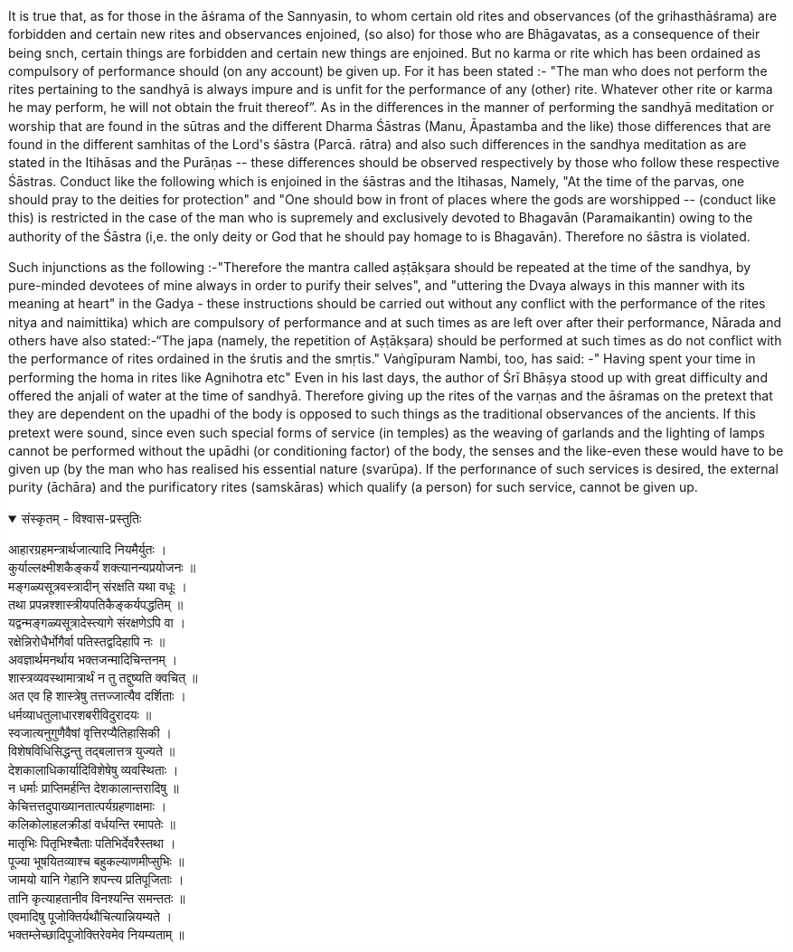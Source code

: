 It is true that, as for those in the āśrama of the Sannyasin, to whom certain old rites and observances (of the grihasthāśrama) are forbidden and certain new rites and observances enjoined, (so also) for those who are Bhāgavatas, as a consequence of their being snch, certain things are forbidden and certain new things are enjoined. But no karma  or rite which has been ordained as compulsory of performance should (on any account) be given up. For it has been stated :- "The man who does not perform the rites pertaining to the sandhyā is always impure and is unfit for the performance of any (other) rite. Whatever other rite or karma  he may perform, he will not obtain the fruit thereof”. As in the differences in the manner of performing the sandhyā meditation or worship that are found in the sūtras and the different Dharma Śāstras (Manu, Āpastamba and the like) those differences that are found in the different samhitas of the Lord's śāstra (Parcā. rātra) and also such differences in the sandhya meditation as are stated in the Itihāsas and the Purāṇas -- these differences should be observed respectively by those who follow these respective Śāstras. Conduct like the following which is enjoined in the śāstras and the Itihasas, Namely, "At the time of the parvas, one should pray to the deities for protection" and "One should bow in front of places where the gods are worshipped -- (conduct like this) is restricted in the case of the man who is supremely and exclusively devoted to Bhagavān (Paramaikantin) owing to the authority of the Śāstra (i,e. the only deity or God that he should pay homage to is Bhagavān). Therefore no śāstra is violated.

Such injunctions as the following :-"Therefore the mantra called aṣṭākṣara should be repeated at the time of the sandhya, by pure-minded devotees of mine always in order to purify their selves", and "uttering the Dvaya always in this manner with its meaning at heart" in the Gadya - these instructions should be carried out without any conflict with the performance of the rites nitya and naimittika) which are compulsory of performance and at such times as are left over after their performance, Nārada and others have also stated:-“The japa (namely, the repetition of Aṣṭākṣara) should be performed at such times as do not conflict with the performance of rites ordained in the śrutis and the smṛtis." Vaṅgīpuram Nambi, too, has said: -" Having spent your time in performing the homa in rites like Agnihotra etc" Even in his last days, the author of Śrī Bhāṣya stood up with great difficulty and offered the anjali of water at the time of sandhyā. Therefore giving up the rites of the varṇas and the āśramas on the pretext that they are dependent on the upadhi of the body is opposed to such things as the traditional observances of the ancients. If this pretext were sound, since even such special forms of service (in temples) as the weaving of garlands and the lighting of lamps cannot be performed without the upādhi (or conditioning factor) of the body, the senses and the like-even these would have to be given up (by the man who has realised his essential nature (svarūpa). If the perforınance of such services is desired, the external purity (āchāra) and the purificatory rites (samskāras) which qualify (a person) for such service, cannot be given up.

<details open><summary>संस्कृतम् - विश्वास-प्रस्तुतिः</summary>

आहारग्रहमन्त्रार्थजात्यादि नियमैर्युतः ।  
कुर्याल्लक्ष्मीशकैङ्कर्यं शक्त्यानन्यप्रयोजनः ॥  
मङ्गळ्यसूत्रवस्त्रादीन् संरक्षति यथा वधूः ।  
तथा प्रपन्नश्शास्त्रीयपतिकैङ्कर्यपद्धतिम् ॥  
यद्वन्मङ्गळ्यसूत्रादेस्त्यागे संरक्षणेऽपि वा ।  
रक्षेन्निरोधैर्भोगैर्वा पतिस्तद्वदिहापि नः ॥  
अवज्ञार्थमनर्थाय भक्तजन्मादिचिन्तनम् ।  
शास्त्रव्यवस्थामात्रार्थं न तु तद्दुष्यति क्वचित् ॥  
अत एव हि शास्त्रेषु तत्तज्जात्यैव दर्शिताः ।  
धर्मव्याधतुलाधारशबरीविदुरादयः ॥  
स्वजात्यनुगुणैवैषां वृत्तिरप्यैतिहासिकी ।  
विशेषविधिसिद्धन्तु तद्बलात्तत्र युज्यते ॥  
देशकालाधिकार्यादिविशेषेषु व्यवस्थिताः ।  
न धर्माः प्राप्तिमर्हन्ति देशकालान्तरादिषु ॥  
केचित्तत्तदुपाख्यानतात्पर्यग्रहणाक्षमाः ।  
कलिकोलाहलक्रीडां वर्धयन्ति रमापतेः ॥  
मातृभिः पितृभिश्चैताः पतिभिर्देवरैस्तथा ।  
पूज्या भूषयितव्याश्च बहुकल्याणमीप्सुभिः ॥  
जामयो यानि गेहानि शपन्त्य प्रतिपूजिताः ।  
तानि कृत्याहतानीव विनश्यन्ति समन्ततः ॥  
एवमादिषु पूजोक्तिर्यथौचित्यान्नियम्यते ।  
भक्तम्लेच्छादिपूजोक्तिरेवमेव नियम्यताम् ॥
</details>
